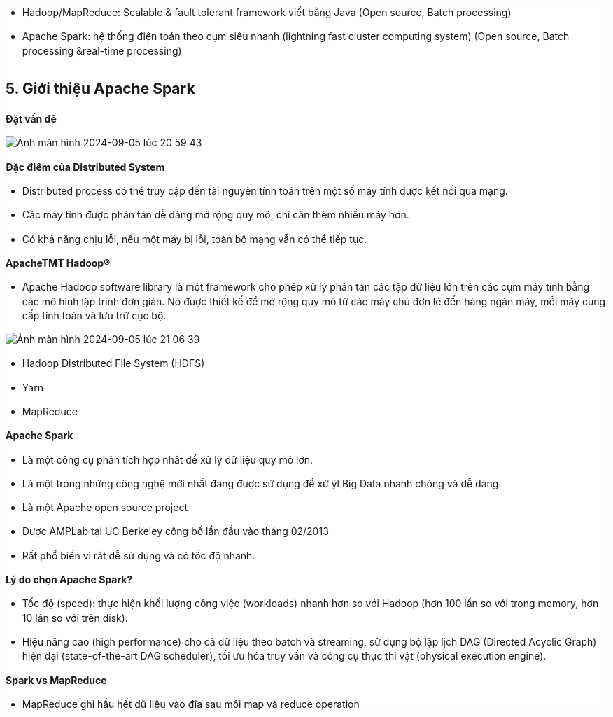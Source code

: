 - Hadoop/MapReduce: Scalable & fault tolerant framework viết bằng Java (Open source, Batch processing)

- Apache Spark: hệ thống điện toán theo cụm siêu nhanh (lightning fast cluster computing system) (Open source, Batch processing &real-time processing)

## 5. Giới thiệu Apache Spark

**Đặt vấn đề**

<img width="669" alt="Ảnh màn hình 2024-09-05 lúc 20 59 43" src="https://github.com/user-attachments/assets/a48bed45-a62c-4bcc-8cf2-0daaa2ec0f1d">

**Đặc điểm của Distributed System**

- Distributed process có thể truy cập đến tài nguyên tính toán trên một số máy tính được kết nối qua mạng.

- Các máy tính được phân tán dễ dàng mở rộng quy mô, chỉ cần thêm nhiều máy hơn.

- Có khả năng chịu lỗi, nếu một máy bị lỗi, toàn bộ mạng vẫn có thể tiếp tục.

**ApacheTMT Hadoop®**

- Apache Hadoop software library là một framework cho phép xử lý phân tán các tập dữ liệu lớn trên các cụm máy tính bằng các mô hình lập trình đơn giản. Nó được thiết kế để mở rộng quy mô từ các máy chủ đơn lẻ đến hàng ngàn máy, mỗi máy cung cấp tính toán và lưu trữ cục bộ.

<img width="468" alt="Ảnh màn hình 2024-09-05 lúc 21 06 39" src="https://github.com/user-attachments/assets/ba3eb5e1-e460-48ad-ad18-5c6725641436">

- Hadoop Distributed File System (HDFS)

- Yarn

- MapReduce

**Apache Spark**

- Là một công cụ phân tích hợp nhất để xử lý dữ liệu quy mô lớn.

- Là một trong những công nghệ mới nhất đang được sử dụng để xử ýl Big Data nhanh chóng và dễ dàng.

- Là một Apache open source project

- Được AMPLab tại UC Berkeley công bố lần đầu vào tháng 02/2013

- Rất phổ biến vì rất dễ sử dụng và có tốc độ nhanh.

**Lý do chọn Apache Spark?**

- Tốc độ (speed): thực hiện khối lượng công việc (workloads) nhanh hơn so với Hadoop (hơn 100 lần so với trong memory, hơn 10 lần so với trên disk).

- Hiệu năng cao (high performance) cho cả dữ liệu theo batch và streaming, sử dụng bộ lập lịch DAG (Directed Acyclic Graph) hiện đại (state-of-the-art DAG scheduler), tối ưu hóa truy vấn và công cụ thực thi vật  (physical execution engine).

**Spark vs MapReduce**

- MapReduce ghi hầu hết dữ liệu vào đĩa sau mỗi map và reduce operation
